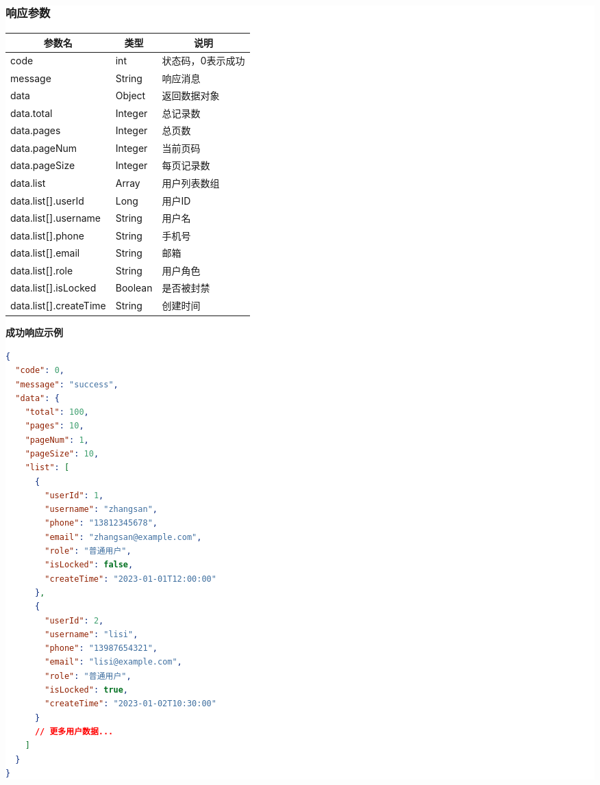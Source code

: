 ### 响应参数

| 参数名           | 类型    | 说明                 |
|-----------------|--------|---------------------|
| code            | int    | 状态码，0表示成功      |
| message         | String | 响应消息             |
| data            | Object | 返回数据对象          |
| data.total      | Integer| 总记录数             |
| data.pages      | Integer| 总页数               |
| data.pageNum    | Integer| 当前页码             |
| data.pageSize   | Integer| 每页记录数            |
| data.list       | Array  | 用户列表数组          |
| data.list[].userId | Long   | 用户ID           |
| data.list[].username | String | 用户名          |
| data.list[].phone    | String | 手机号           |
| data.list[].email    | String | 邮箱             |
| data.list[].role     | String | 用户角色         |
| data.list[].isLocked | Boolean| 是否被封禁       |
| data.list[].createTime | String | 创建时间       |

**成功响应示例**
```json
{
  "code": 0,
  "message": "success",
  "data": {
    "total": 100,
    "pages": 10,
    "pageNum": 1,
    "pageSize": 10,
    "list": [
      {
        "userId": 1,
        "username": "zhangsan",
        "phone": "13812345678",
        "email": "zhangsan@example.com",
        "role": "普通用户",
        "isLocked": false,
        "createTime": "2023-01-01T12:00:00"
      },
      {
        "userId": 2,
        "username": "lisi",
        "phone": "13987654321",
        "email": "lisi@example.com",
        "role": "普通用户",
        "isLocked": true,
        "createTime": "2023-01-02T10:30:00"
      }
      // 更多用户数据...
    ]
  }
}
```